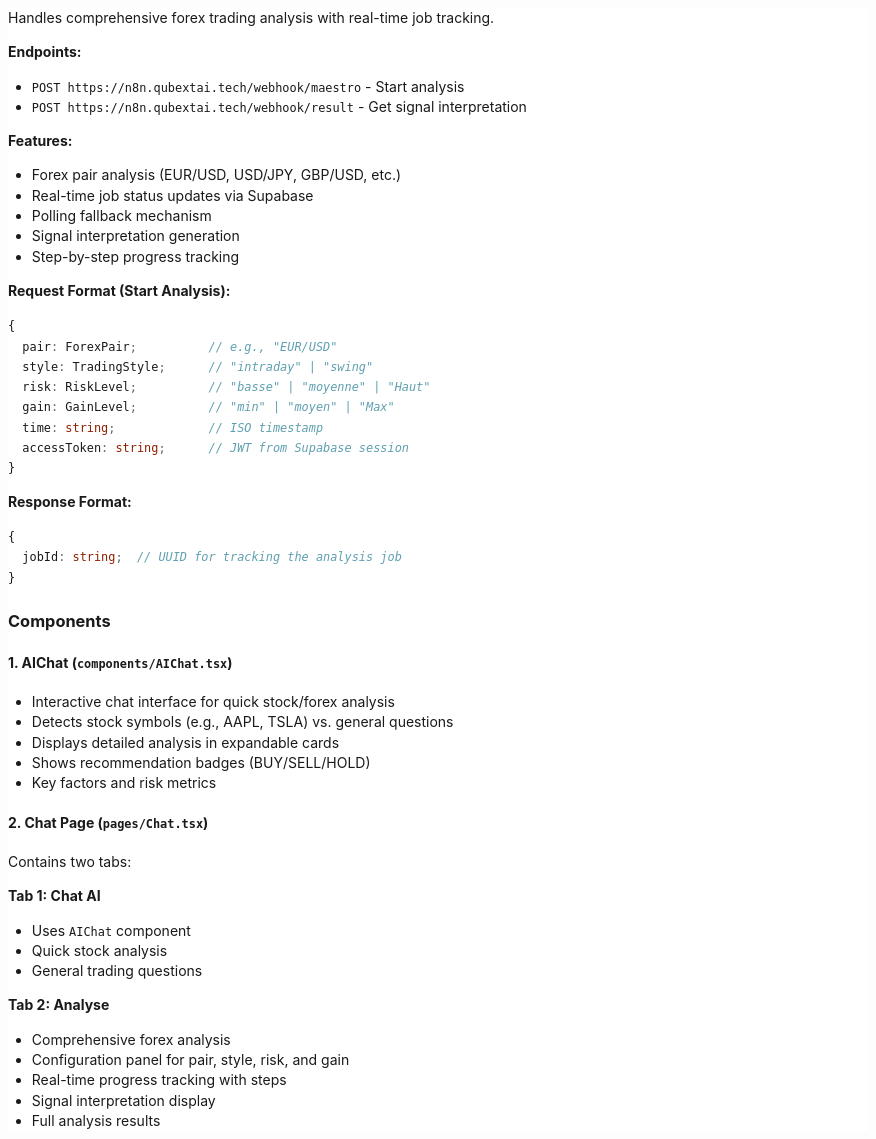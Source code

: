 Handles comprehensive forex trading analysis with real-time job tracking.

**Endpoints:**
- `POST https://n8n.qubextai.tech/webhook/maestro` - Start analysis
- `POST https://n8n.qubextai.tech/webhook/result` - Get signal interpretation

**Features:**
- Forex pair analysis (EUR/USD, USD/JPY, GBP/USD, etc.)
- Real-time job status updates via Supabase
- Polling fallback mechanism
- Signal interpretation generation
- Step-by-step progress tracking

**Request Format (Start Analysis):**
```typescript
{
  pair: ForexPair;          // e.g., "EUR/USD"
  style: TradingStyle;      // "intraday" | "swing"
  risk: RiskLevel;          // "basse" | "moyenne" | "Haut"
  gain: GainLevel;          // "min" | "moyen" | "Max"
  time: string;             // ISO timestamp
  accessToken: string;      // JWT from Supabase session
}
```

**Response Format:**
```typescript
{
  jobId: string;  // UUID for tracking the analysis job
}
```

### Components

#### 1. **AIChat** (`components/AIChat.tsx`)

- Interactive chat interface for quick stock/forex analysis
- Detects stock symbols (e.g., AAPL, TSLA) vs. general questions
- Displays detailed analysis in expandable cards
- Shows recommendation badges (BUY/SELL/HOLD)
- Key factors and risk metrics

#### 2. **Chat Page** (`pages/Chat.tsx`)

Contains two tabs:

**Tab 1: Chat AI**
- Uses `AIChat` component
- Quick stock analysis
- General trading questions

**Tab 2: Analyse**
- Comprehensive forex analysis
- Configuration panel for pair, style, risk, and gain
- Real-time progress tracking with steps
- Signal interpretation display
- Full analysis results
